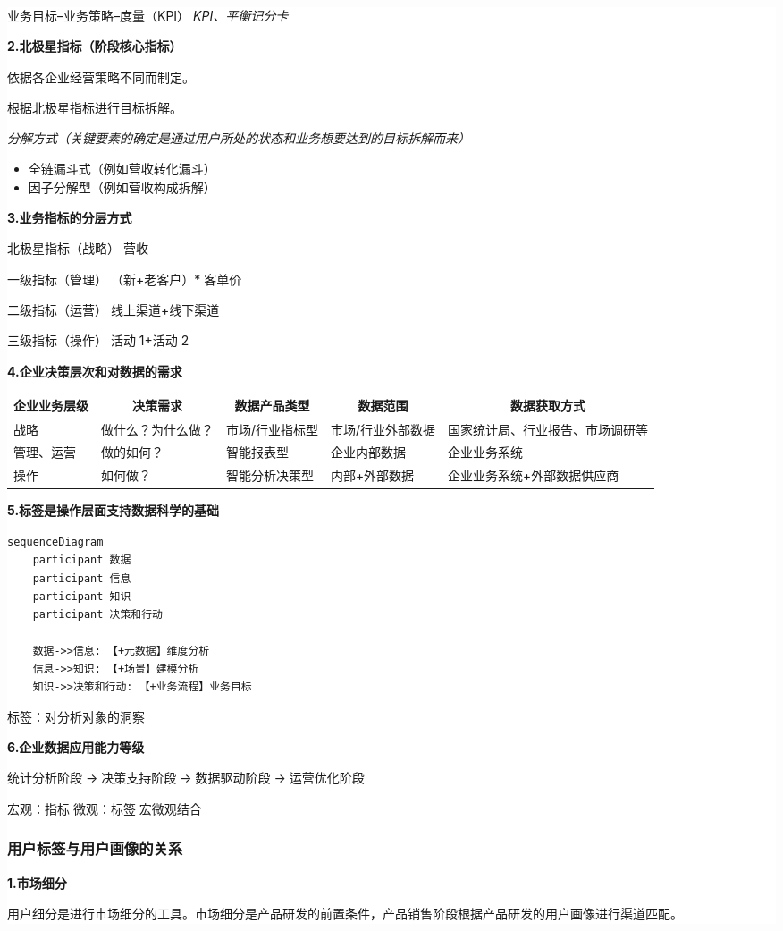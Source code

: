 业务目标–业务策略–度量（KPI） _KPI、平衡记分卡_

**2.北极星指标（阶段核心指标）**

依据各企业经营策略不同而制定。

根据北极星指标进行目标拆解。

_分解方式（关键要素的确定是通过用户所处的状态和业务想要达到的目标拆解而来）_

- 全链漏斗式（例如营收转化漏斗）
- 因子分解型（例如营收构成拆解）

**3.业务指标的分层方式**

北极星指标（战略） 营收

一级指标（管理） （新+老客户）\* 客单价

二级指标（运营） 线上渠道+线下渠道

三级指标（操作） 活动 1+活动 2

**4.企业决策层次和对数据的需求**

| 企业业务层级 | 决策需求           | 数据产品类型    | 数据范围          | 数据获取方式                     |
| ------------ | ------------------ | --------------- | ----------------- | -------------------------------- |
| 战略         | 做什么？为什么做？ | 市场/行业指标型 | 市场/行业外部数据 | 国家统计局、行业报告、市场调研等 |
| 管理、运营   | 做的如何？         | 智能报表型      | 企业内部数据      | 企业业务系统                     |
| 操作         | 如何做？           | 智能分析决策型  | 内部+外部数据     | 企业业务系统+外部数据供应商      |

**5.标签是操作层面支持数据科学的基础**

```mermaid
sequenceDiagram
    participant 数据
    participant 信息
    participant 知识
    participant 决策和行动

    数据->>信息: 【+元数据】维度分析
    信息->>知识: 【+场景】建模分析
    知识->>决策和行动: 【+业务流程】业务目标
```

标签：对分析对象的洞察

**6.企业数据应用能力等级**

统计分析阶段 → 决策支持阶段 → 数据驱动阶段 → 运营优化阶段

宏观：指标 微观：标签 宏微观结合

### 用户标签与用户画像的关系

**1.市场细分**

用户细分是进行市场细分的工具。市场细分是产品研发的前置条件，产品销售阶段根据产品研发的用户画像进行渠道匹配。
